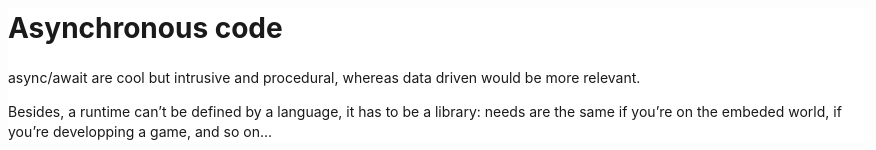

# Asynchronous code

async/await are cool but intrusive and procedural, whereas data driven would be more relevant.

Besides, a runtime can’t be defined by a language, it has to be a library: needs are the same if you’re on the embeded world, if you’re developping a game, and so on…

